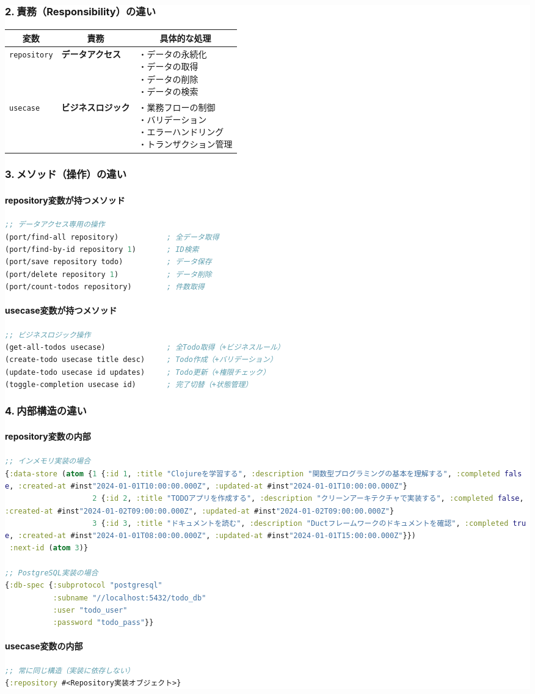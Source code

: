 ### **2. 責務（Responsibility）の違い**

| 変数 | 責務 | 具体的な処理 |
|------|------|------------|
| `repository` | **データアクセス** | ・データの永続化<br>・データの取得<br>・データの削除<br>・データの検索 |
| `usecase` | **ビジネスロジック** | ・業務フローの制御<br>・バリデーション<br>・エラーハンドリング<br>・トランザクション管理 |

### **3. メソッド（操作）の違い**

#### repository変数が持つメソッド
```clojure
;; データアクセス専用の操作
(port/find-all repository)           ; 全データ取得
(port/find-by-id repository 1)       ; ID検索
(port/save repository todo)          ; データ保存
(port/delete repository 1)           ; データ削除
(port/count-todos repository)        ; 件数取得
```

#### usecase変数が持つメソッド
```clojure
;; ビジネスロジック操作
(get-all-todos usecase)              ; 全Todo取得（+ビジネスルール）
(create-todo usecase title desc)     ; Todo作成（+バリデーション）
(update-todo usecase id updates)     ; Todo更新（+権限チェック）
(toggle-completion usecase id)       ; 完了切替（+状態管理）
```

### **4. 内部構造の違い**

#### repository変数の内部
```clojure
;; インメモリ実装の場合
{:data-store (atom {1 {:id 1, :title "Clojureを学習する", :description "関数型プログラミングの基本を理解する", :completed false, :created-at #inst"2024-01-01T10:00:00.000Z", :updated-at #inst"2024-01-01T10:00:00.000Z"}
                    2 {:id 2, :title "TODOアプリを作成する", :description "クリーンアーキテクチャで実装する", :completed false, :created-at #inst"2024-01-02T09:00:00.000Z", :updated-at #inst"2024-01-02T09:00:00.000Z"}
                    3 {:id 3, :title "ドキュメントを読む", :description "Ductフレームワークのドキュメントを確認", :completed true, :created-at #inst"2024-01-01T08:00:00.000Z", :updated-at #inst"2024-01-01T15:00:00.000Z"}})
 :next-id (atom 3)}

;; PostgreSQL実装の場合
{:db-spec {:subprotocol "postgresql"
           :subname "//localhost:5432/todo_db"
           :user "todo_user"
           :password "todo_pass"}}
```

#### usecase変数の内部
```clojure
;; 常に同じ構造（実装に依存しない）
{:repository #<Repository実装オブジェクト>}
```
